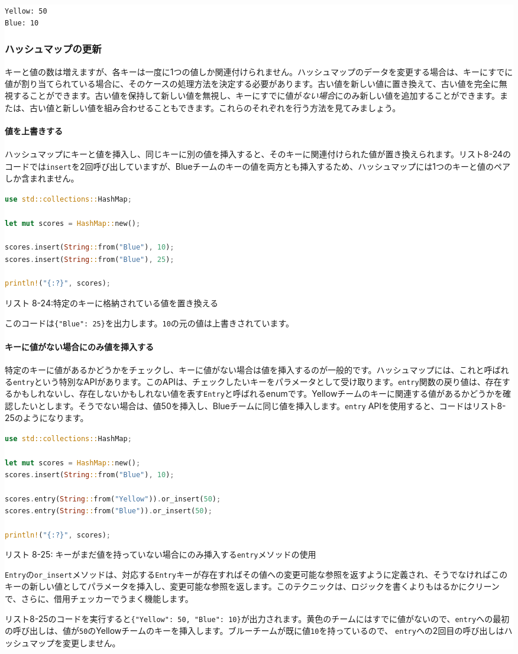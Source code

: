 ```text
Yellow: 50
Blue: 10
```

### ハッシュマップの更新

キーと値の数は増えますが、各キーは一度に1つの値しか関連付けられません。ハッシュマップのデータを変更する場合は、キーにすでに値が割り当てられている場合に、そのケースの処理方法を決定する必要があります。古い値を新しい値に置き換えて、古い値を完全に無視することができます。古い値を保持して新しい値を無視し、キーにすでに値が*ない場合*にのみ新しい値を追加することができます。または、古い値と新しい値を組み合わせることもできます。これらのそれぞれを行う方法を見てみましょう。

#### 値を上書きする

ハッシュマップにキーと値を挿入し、同じキーに別の値を挿入すると、そのキーに関連付けられた値が置き換えられます。リスト8-24のコードでは`insert`を2回呼び出していますが、Blueチームのキーの値を両方とも挿入するため、ハッシュマップには1つのキーと値のペアしか含まれません。

```rust
use std::collections::HashMap;

let mut scores = HashMap::new();

scores.insert(String::from("Blue"), 10);
scores.insert(String::from("Blue"), 25);

println!("{:?}", scores);
```

<span class="caption">リスト 8-24:特定のキーに格納されている値を置き換える</span>

このコードは`{"Blue": 25}`を出力します。`10`の元の値は上書きされています。

#### キーに値がない場合にのみ値を挿入する

特定のキーに値があるかどうかをチェックし、キーに値がない場合は値を挿入するのが一般的です。ハッシュマップには、これと呼ばれる`entry`という特別なAPIがあります。このAPIは、チェックしたいキーをパラメータとして受け取ります。`entry`関数の戻り値は、存在するかもしれないし、存在しないかもしれない値を表す`Entry`と呼ばれるenumです。Yellowチームのキーに関連する値があるかどうかを確認したいとします。そうでない場合は、値50を挿入し、Blueチームに同じ値を挿入します。`entry` APIを使用すると、コードはリスト8-25のようになります。

```rust
use std::collections::HashMap;

let mut scores = HashMap::new();
scores.insert(String::from("Blue"), 10);

scores.entry(String::from("Yellow")).or_insert(50);
scores.entry(String::from("Blue")).or_insert(50);

println!("{:?}", scores);
```

<span class="caption">リスト 8-25: キーがまだ値を持っていない場合にのみ挿入する`entry`メソッドの使用
</span>

`Entry`の`or_insert`メソッドは、対応する`Entry`キーが存在すればその値への変更可能な参照を返すように定義され、そうでなければこのキーの新しい値としてパラメータを挿入し、変更可能な参照を返します。このテクニックは、ロジックを書くよりもはるかにクリーンで、さらに、借用チェッカーでうまく機能します。

リスト8-25のコードを実行すると`{"Yellow": 50, "Blue": 10}`が出力されます。黄色のチームにはすでに値がないので、`entry`への最初の呼び出しは、値が`50`のYellowチームのキーを挿入します。ブルーチームが既に値`10`を持っているので、 `entry`への2回目の呼び出しはハッシュマップを変更しません。
